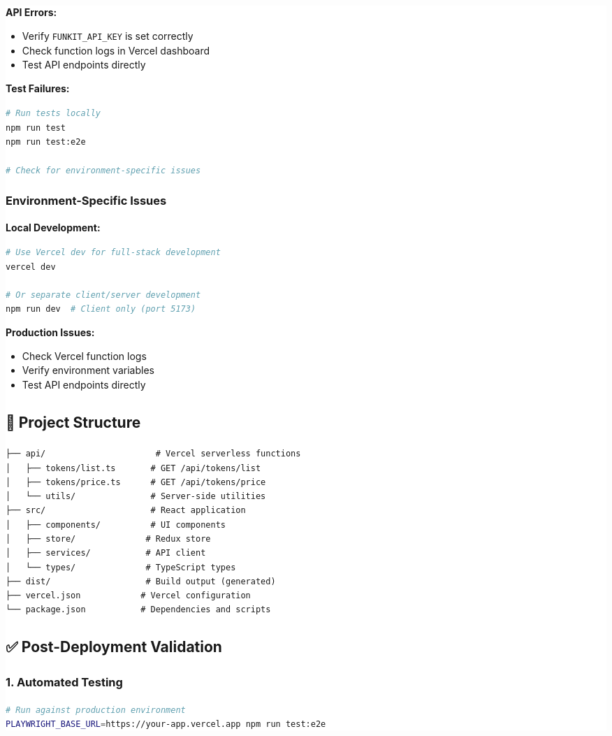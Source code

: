 **API Errors:**
- Verify `FUNKIT_API_KEY` is set correctly
- Check function logs in Vercel dashboard
- Test API endpoints directly

**Test Failures:**
```bash
# Run tests locally
npm run test
npm run test:e2e

# Check for environment-specific issues
```

### Environment-Specific Issues

**Local Development:**
```bash
# Use Vercel dev for full-stack development
vercel dev

# Or separate client/server development
npm run dev  # Client only (port 5173)
```

**Production Issues:**
- Check Vercel function logs
- Verify environment variables
- Test API endpoints directly

## 📁 Project Structure

```
├── api/                      # Vercel serverless functions
│   ├── tokens/list.ts       # GET /api/tokens/list
│   ├── tokens/price.ts      # GET /api/tokens/price  
│   └── utils/               # Server-side utilities
├── src/                     # React application
│   ├── components/          # UI components
│   ├── store/              # Redux store
│   ├── services/           # API client
│   └── types/              # TypeScript types
├── dist/                   # Build output (generated)
├── vercel.json            # Vercel configuration
└── package.json           # Dependencies and scripts
```

## ✅ Post-Deployment Validation

### 1. Automated Testing
```bash
# Run against production environment
PLAYWRIGHT_BASE_URL=https://your-app.vercel.app npm run test:e2e
```
